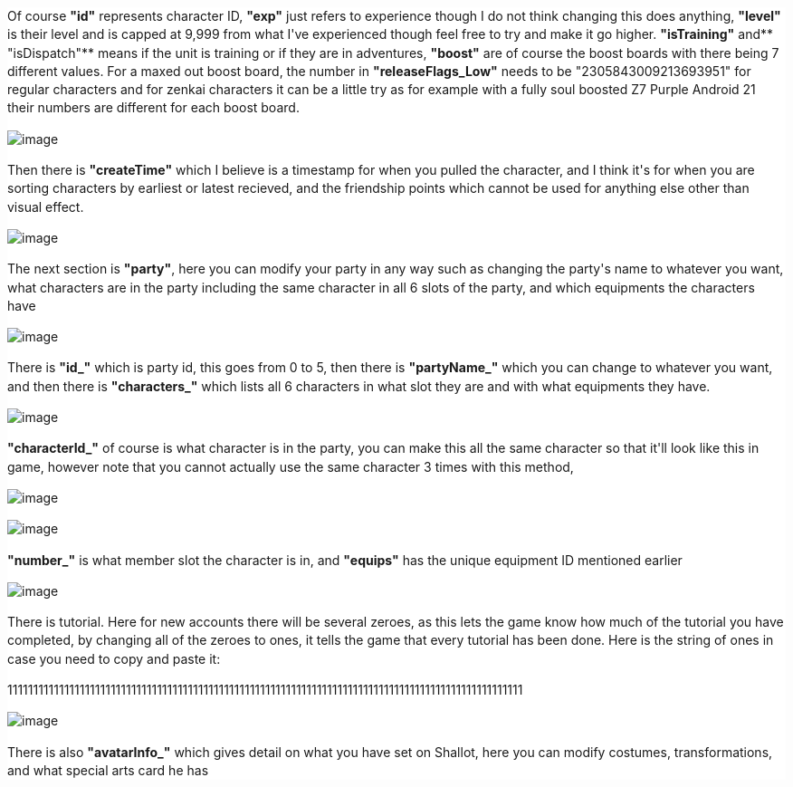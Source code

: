 Of course **"id"** represents character ID, **"exp"** just refers to experience though I do not think changing this does anything, **"level"** is their level and is capped at 9,999 from what I've experienced though feel free to try and make it go higher. **"isTraining"** and** "isDispatch"** means if the unit is training or if they are in adventures, **"boost"** are of course the boost boards with there being 7 different values. For a maxed out boost board, the number in **"releaseFlags_Low"** needs to be "2305843009213693951" for regular characters and for zenkai characters it can be a little try as for example with a fully soul boosted Z7 Purple Android 21 their numbers are different for each boost board.

![image](https://media.discordapp.net/attachments/1246530079299731559/1261079573513371841/image.png?ex=66b29ce0&is=66b14b60&hm=65147ea1a07ed8e1d0c39fb205ae33fb3e61e3e4f22be093bb40f5f33f773ab4&=&format=webp&quality=lossless&width=418&height=653)

Then there is **"createTime"** which I believe is a timestamp for when you pulled the character, and I think it's for when you are sorting characters by earliest or latest recieved, and the friendship points which cannot be used for anything else other than visual effect.

![image](https://media.discordapp.net/attachments/1246530079299731559/1261079630065045604/image.png?ex=66b29ced&is=66b14b6d&hm=57a0102b6dd96b70d3b1ad5b020640c0bfdc0c5e855ba1c3fd88a5aade982821&=&format=webp&quality=lossless)

The next section is **"party"**, here you can modify your party in any way such as changing the party's name to whatever you want, what characters are in the party including the same character in all 6 slots of the party, and which equipments the characters have

![image](https://media.discordapp.net/attachments/1246530079299731559/1261079630065045604/image.png?ex=66b29ced&is=66b14b6d&hm=57a0102b6dd96b70d3b1ad5b020640c0bfdc0c5e855ba1c3fd88a5aade982821&=&format=webp&quality=lossless)

There is **"id_"** which is party id, this goes from 0 to 5, then there is **"partyName_"** which you can change to whatever you want, and then there is **"characters_"** which lists all 6 characters in what slot they are and with what equipments they have.

![image](https://media.discordapp.net/attachments/1246530079299731559/1261079734448558102/image.png?ex=66b29d06&is=66b14b86&hm=b6253ac74f6a3800c605a41faaae8106afb1f14531c26a32ab00a8c8e15c04bf&=&format=webp&quality=lossless)

**"characterId_"** of course is what character is in the party, you can make this all the same character so that it'll look like this in game, however note that you cannot actually use the same character 3 times with this method,

![image](https://media.discordapp.net/attachments/1246530079299731559/1261079817147777034/image.png?ex=66b29d1a&is=66b14b9a&hm=50d8d2eae3c3865ff02396710ae8e8966589b8d3a93c6ae99dc80e6ba260719a&=&format=webp&quality=lossless)


![image](https://media.discordapp.net/attachments/1246530079299731559/1261079817395245077/image.png?ex=66b29d1a&is=66b14b9a&hm=63831254f312a792680c9485e6cc382afa0fbb0b821af058e983199e72151d8a&=&format=webp&quality=lossless)

**"number_"** is what member slot the character is in, and **"equips"** has the unique equipment ID mentioned earlier

![image](https://media.discordapp.net/attachments/1246530079299731559/1261079884524949596/image.png?ex=66b29d2a&is=66b14baa&hm=56980aa780e986107625d0da4b8cf52dd162e7e2d3d406c154e8f65c8d2e7dd5&=&format=webp&quality=lossless)

There is tutorial. Here for new accounts there will be several zeroes, as this lets the game know how much of the tutorial you have completed, by changing all of the zeroes to ones, it tells the game that every tutorial has been done. Here is the string of ones in case you need to copy and paste it:

1111111111111111111111111111111111111111111111111111111111111111111111111111111111111111111111111111

![image](https://media.discordapp.net/attachments/1246530079299731559/1261079933585985620/image.png?ex=66b29d35&is=66b14bb5&hm=c0c617b5b8c1bd8373f281bcde0821d6ec9f5d89cdd3fc18bd7ef06cc844c4ad&=&format=webp&quality=lossless)

There is also **"avatarInfo_"** which gives detail on what you have set on Shallot, here you can modify costumes, transformations, and what special arts card he has
